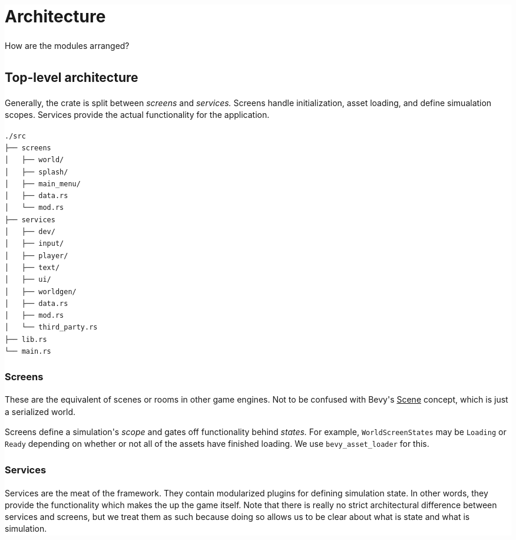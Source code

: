 # Architecture

How are the modules arranged?

## Top-level architecture

Generally, the crate is split between _screens_ and _services._ Screens handle
initialization, asset loading, and define simualation scopes. Services provide
the actual functionality for the application.

```
./src
├── screens
│   ├── world/
│   ├── splash/
│   ├── main_menu/
│   ├── data.rs
│   └── mod.rs
├── services
│   ├── dev/
│   ├── input/
│   ├── player/
│   ├── text/
│   ├── ui/
│   ├── worldgen/
│   ├── data.rs
│   ├── mod.rs
│   └── third_party.rs
├── lib.rs
└── main.rs
```

### Screens

These are the equivalent of scenes or rooms in other game engines. Not to be
confused with Bevy's
[Scene](https://docs.rs/bevy/latest/bevy/prelude/struct.Scene.html) concept,
which is just a serialized world.

Screens define a simulation's _scope_ and gates off functionality behind
_states._ For example, `WorldScreenStates` may be `Loading` or `Ready` depending
on whether or not all of the assets have finished loading. We use
`bevy_asset_loader` for this.

### Services

Services are the meat of the framework. They contain modularized plugins for
defining simulation state. In other words, they provide the functionality
which makes the up the game itself. Note that there is really no strict
architectural difference between services and screens, but we treat them
as such because doing so allows us to be clear about what is state and what
is simulation.
